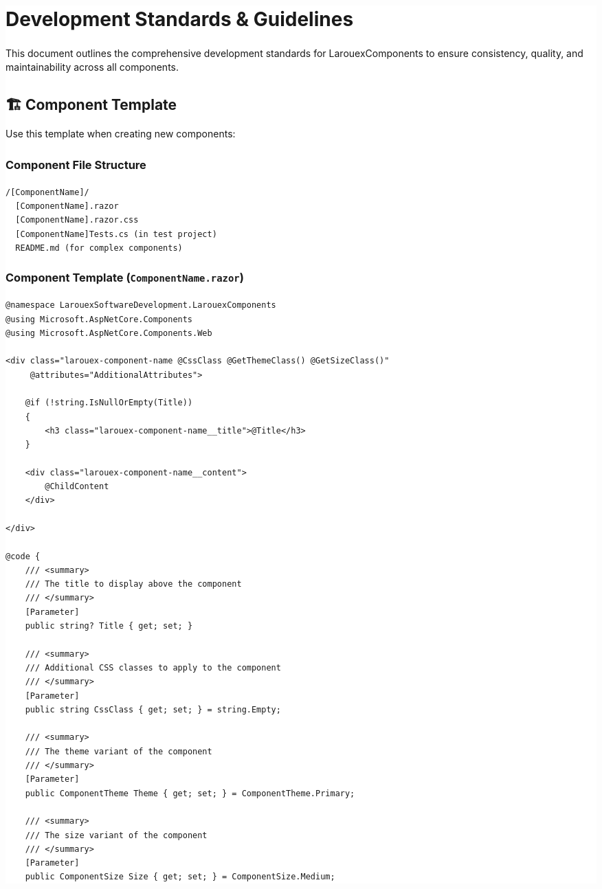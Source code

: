 # Development Standards & Guidelines

This document outlines the comprehensive development standards for LarouexComponents to ensure consistency, quality, and maintainability across all components.

## 🏗️ Component Template

Use this template when creating new components:

### Component File Structure
```
/[ComponentName]/
  [ComponentName].razor
  [ComponentName].razor.css
  [ComponentName]Tests.cs (in test project)
  README.md (for complex components)
```

### Component Template (`ComponentName.razor`)
```razor
@namespace LarouexSoftwareDevelopment.LarouexComponents
@using Microsoft.AspNetCore.Components
@using Microsoft.AspNetCore.Components.Web

<div class="larouex-component-name @CssClass @GetThemeClass() @GetSizeClass()" 
     @attributes="AdditionalAttributes">
    
    @if (!string.IsNullOrEmpty(Title))
    {
        <h3 class="larouex-component-name__title">@Title</h3>
    }
    
    <div class="larouex-component-name__content">
        @ChildContent
    </div>
    
</div>

@code {
    /// <summary>
    /// The title to display above the component
    /// </summary>
    [Parameter]
    public string? Title { get; set; }

    /// <summary>
    /// Additional CSS classes to apply to the component
    /// </summary>
    [Parameter]
    public string CssClass { get; set; } = string.Empty;

    /// <summary>
    /// The theme variant of the component
    /// </summary>
    [Parameter]
    public ComponentTheme Theme { get; set; } = ComponentTheme.Primary;

    /// <summary>
    /// The size variant of the component
    /// </summary>
    [Parameter]
    public ComponentSize Size { get; set; } = ComponentSize.Medium;
```